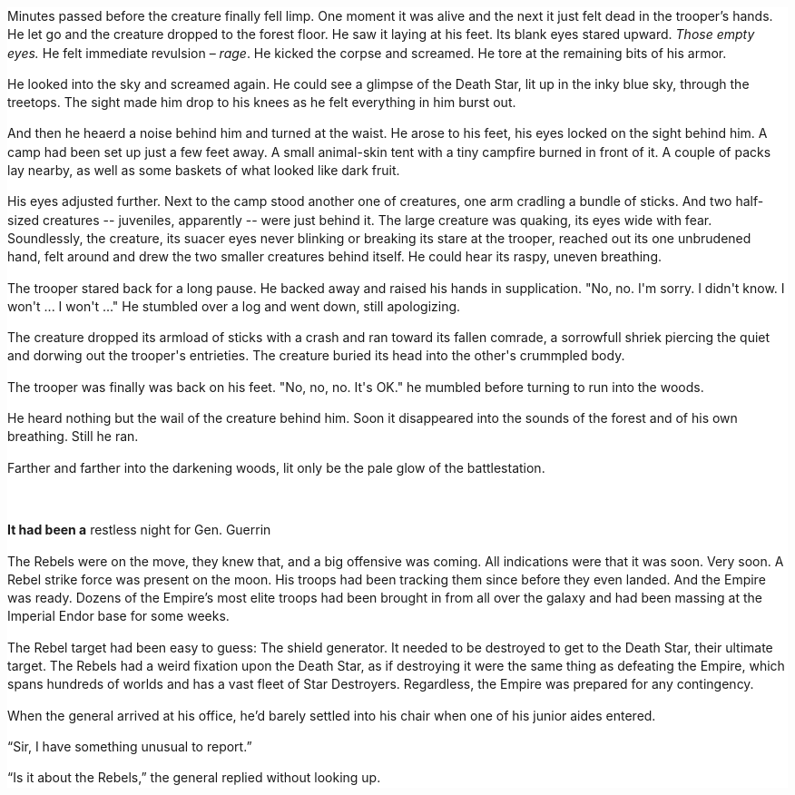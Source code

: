 Minutes passed before the creature finally fell limp. One moment it was alive and the next it just felt dead in the trooper’s hands. He let go and the creature dropped to the forest floor. He saw it laying at his feet. Its blank eyes stared upward. _Those empty eyes._ He felt immediate revulsion – _rage_. He kicked the corpse and screamed. He tore at the remaining bits of his armor.

He looked into the sky and screamed again. He could see a glimpse of the Death Star, lit up in the inky blue sky, through the treetops. The sight made him drop to his knees as he felt everything in him burst out.

And then he heaerd a noise behind him and turned at the waist. He arose to his feet, his eyes locked on the sight behind him. A camp had been set up just a few feet away. A small animal-skin tent with a tiny campfire burned in front of it. A couple of packs lay nearby, as well as some baskets of what looked like dark fruit. 

His eyes adjusted further. Next to the camp stood another one of creatures, one arm cradling a bundle of sticks. And two half-sized creatures -- juveniles, apparently -- were just behind it. The large creature was quaking, its eyes wide with fear. Soundlessly, the creature, its suacer eyes never blinking or breaking its stare at the trooper, reached out its one unbrudened hand, felt around and drew the two smaller creatures behind itself. He could hear its raspy, uneven breathing.

The trooper stared back for a long pause. He backed away and raised his hands in supplication. "No, no. I'm sorry. I didn't know. I won't ... I won't ..." He stumbled over a log and went down, still apologizing. 

The creature dropped its armload of sticks with a crash and ran toward its fallen comrade, a sorrowfull shriek piercing the quiet and dorwing out the trooper's entrieties. The creature buried its head into the other's crummpled body.

The trooper was finally was back on his feet. "No, no, no. It's OK." he mumbled before turning to run into the woods.

He heard nothing but the wail of the creature behind him. Soon it disappeared into the sounds of the forest and of his own breathing. Still he ran.

Farther and farther into the darkening woods, lit only be the pale glow of the battlestation.

<p>&nbsp;</p>

**It had been a** restless night for Gen. Guerrin

The Rebels were on the move, they knew that, and a big offensive was coming. All indications were that it was soon. Very soon. A Rebel strike force was present on the moon. His troops had been tracking them since before they even landed. And the Empire was ready. Dozens of the Empire’s most elite troops had been brought in from all over the galaxy and had been massing at the Imperial Endor base for some weeks.

The Rebel target had been easy to guess: The shield generator. It needed to be destroyed to get to the Death Star, their ultimate target. The Rebels had a weird fixation upon the Death Star, as if destroying it were the same thing as defeating the Empire, which spans hundreds of worlds and has a vast fleet of Star Destroyers. Regardless, the Empire was prepared for any contingency.

When the general arrived at his office, he’d barely settled into his chair when one of his junior aides entered.

“Sir, I have something unusual to report.”

“Is it about the Rebels,” the general replied without looking up.
